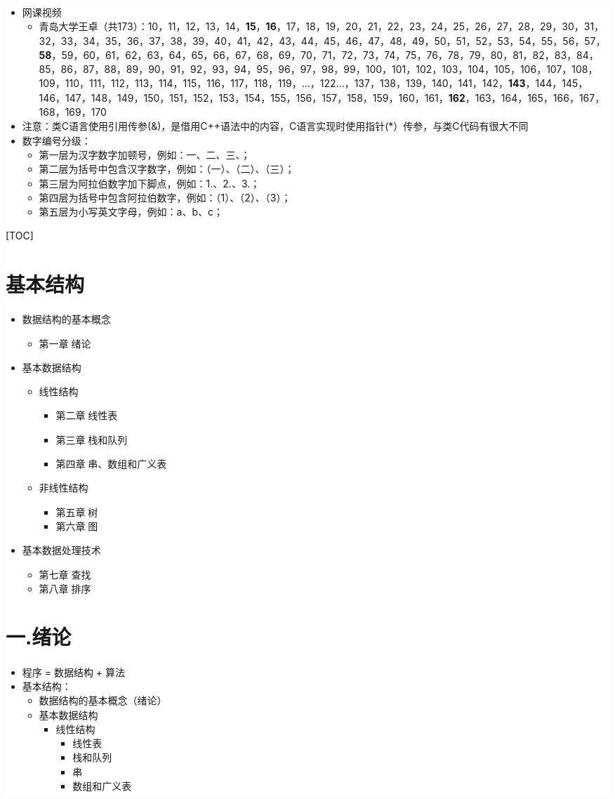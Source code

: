 - 网课视频
  - 青岛大学王卓（共173）：10，11，12，13，14，**15**，**16**，17，18，19，20，21，22，23，24，25，26，27，28，29，30，31，32，33，34，35，36，37，38，39，40，41，42，43，44，45，46，47，48，49，50，51，52，53，54，55，56，57，**58**，59，60，61，62，63，64，65，66，67，68，69，70，71，72，73，74，75，76，78，79，80，81，82，83，84，85，86，87，88，89，90，91，92，93，94，95，96，97，98，99，100，101，102，103，104，105，106，107，108，109，110，111，112，113，114，115，116，117，118，119，...，122...，137，138，139，140，141，142，**143**，144，145，146，147，148，149，150，151，152，153，154，155，156，157，158，159，160，161，**162**，163，164，165，166，167，168，169，170
- 注意：类C语言使用引用传参(&)，是借用C++语法中的内容，C语言实现时使用指针(*）传参，与类C代码有很大不同
- 数字编号分级：
  - 第一层为汉字数字加顿号，例如：一、二、三、；
  - 第二层为括号中包含汉字数字，例如：（一）、（二）、（三）； 
  - 第三层为阿拉伯数字加下脚点，例如：1.、2.、3.；
  - 第四层为括号中包含阿拉伯数字，例如：（1）、（2）、（3）； 
  - 第五层为小写英文字母，例如：a、b、c；


[TOC]



# 基本结构

- 数据结构的基本概念
  - 第一章 绪论

- 基本数据结构

  - 线性结构

    - 第二章 线性表

    - 第三章 栈和队列

    - 第四章 串、数组和广义表

  - 非线性结构
    - 第五章 树
    - 第六章 图

- 基本数据处理技术

  - 第七章 查找
  - 第八章 排序

# 一.绪论

- 程序 = 数据结构 + 算法
- 基本结构：
  - 数据结构的基本概念（绪论）
  - 基本数据结构
    - 线性结构
      - 线性表
      - 栈和队列
      - 串
      - 数组和广义表
